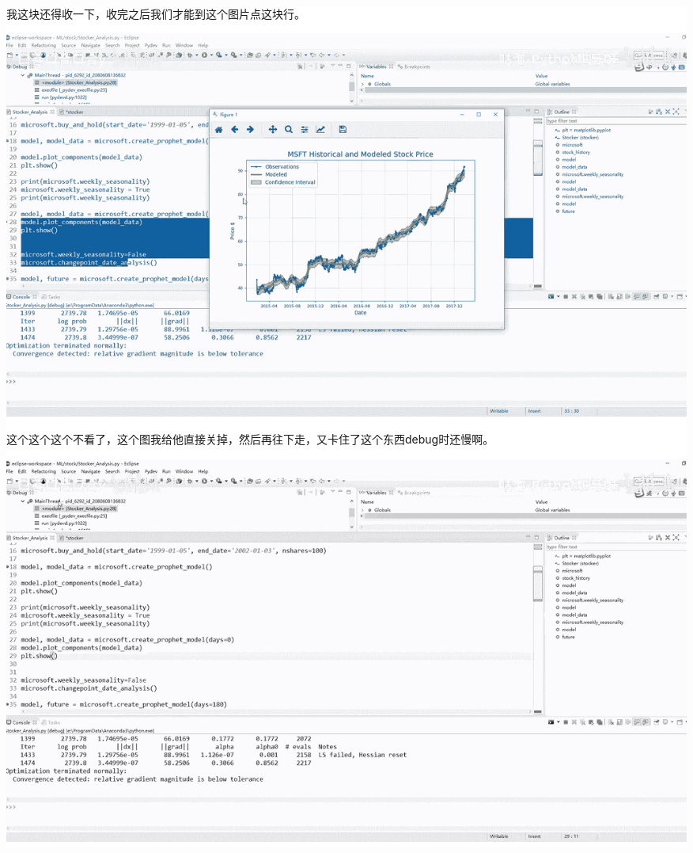 我这块还得收一下，收完之后我们才能到这个图片点这块行。

![](img/64a67da8f50137a32d63adf0d70dff73_105.png)

这个这个这个不看了，这个图我给他直接关掉，然后再往下走，又卡住了这个东西debug时还慢啊。

![](img/64a67da8f50137a32d63adf0d70dff73_107.png)
